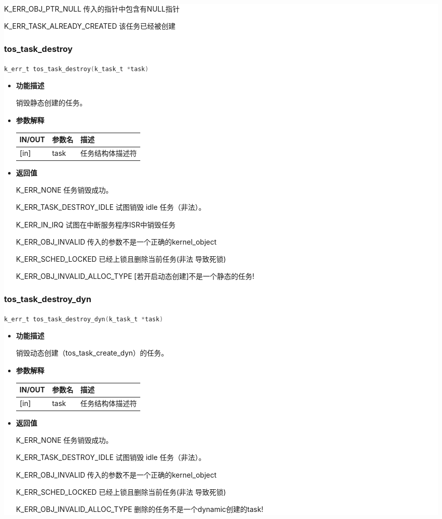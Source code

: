   K_ERR_OBJ_PTR_NULL 传入的指针中包含有NULL指针

  K_ERR_TASK_ALREADY_CREATED 该任务已经被创建

### tos_task_destroy

```c
k_err_t tos_task_destroy(k_task_t *task)
```

- **功能描述**

  销毁静态创建的任务。

- **参数解释**

  | **IN/OUT** | **参数名** | **描述**         |
  | ---------- | ---------- | ---------------- |
  | [in]       | task       | 任务结构体描述符 |

- **返回值**

  K_ERR_NONE 任务销毁成功。

  K_ERR_TASK_DESTROY_IDLE 试图销毁 idle 任务（非法）。

  K_ERR_IN_IRQ 试图在中断服务程序ISR中销毁任务

  K_ERR_OBJ_INVALID 传入的参数不是一个正确的kernel_object

  K_ERR_SCHED_LOCKED 已经上锁且删除当前任务(非法 导致死锁)

  K_ERR_OBJ_INVALID_ALLOC_TYPE [若开启动态创建]不是一个静态的任务!

### tos_task_destroy_dyn

```c
k_err_t tos_task_destroy_dyn(k_task_t *task)
```

- **功能描述**

  销毁动态创建（tos_task_create_dyn）的任务。

- **参数解释**

  | **IN/OUT** | **参数名** | **描述**         |
  | ---------- | ---------- | ---------------- |
  | [in]       | task       | 任务结构体描述符 |

- **返回值**

  K_ERR_NONE 任务销毁成功。

  K_ERR_TASK_DESTROY_IDLE 试图销毁 idle 任务（非法）。

  K_ERR_OBJ_INVALID 传入的参数不是一个正确的kernel_object

  K_ERR_SCHED_LOCKED 已经上锁且删除当前任务(非法 导致死锁)

  K_ERR_OBJ_INVALID_ALLOC_TYPE 删除的任务不是一个dynamic创建的task!
  